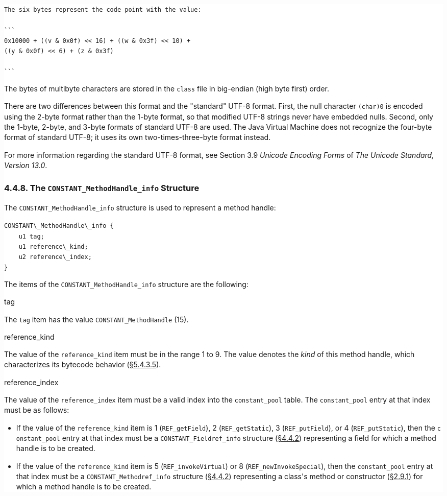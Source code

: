       
    
    The six bytes represent the code point with the value:
    
    ```
    0x10000 + ((v & 0x0f) << 16) + ((w & 0x3f) << 10) +
    ((y & 0x0f) << 6) + (z & 0x3f)
        
    ```
    

The bytes of multibyte characters are stored in the `class` file in big-endian (high byte first) order.

There are two differences between this format and the "standard" UTF-8 format. First, the null character `(char)0` is encoded using the 2-byte format rather than the 1-byte format, so that modified UTF-8 strings never have embedded nulls. Second, only the 1-byte, 2-byte, and 3-byte formats of standard UTF-8 are used. The Java Virtual Machine does not recognize the four-byte format of standard UTF-8; it uses its own two-times-three-byte format instead.

For more information regarding the standard UTF-8 format, see Section 3.9 _Unicode Encoding Forms_ of _The Unicode Standard, Version 13.0_.

### 4.4.8. The `CONSTANT_MethodHandle_info` Structure

The `CONSTANT_MethodHandle_info` structure is used to represent a method handle:

```
CONSTANT\_MethodHandle\_info {
    u1 tag;
    u1 reference\_kind;
    u2 reference\_index;
}

```

The items of the `CONSTANT_MethodHandle_info` structure are the following:

tag

The `tag` item has the value `CONSTANT_MethodHandle` (15).

reference\_kind

The value of the `reference_kind` item must be in the range 1 to 9. The value denotes the _kind_ of this method handle, which characterizes its bytecode behavior ([§5.4.3.5](jvms-5.html#jvms-5.4.3.5 "5.4.3.5. Method Type and Method Handle Resolution")).

reference\_index

The value of the `reference_index` item must be a valid index into the `constant_pool` table. The `constant_pool` entry at that index must be as follows:

*   If the value of the `reference_kind` item is 1 (`REF_getField`), 2 (`REF_getStatic`), 3 (`REF_putField`), or 4 (`REF_putStatic`), then the `constant_pool` entry at that index must be a `CONSTANT_Fieldref_info` structure ([§4.4.2](jvms-4.html#jvms-4.4.2 "4.4.2. The CONSTANT_Fieldref_info, CONSTANT_Methodref_info, and CONSTANT_InterfaceMethodref_info Structures")) representing a field for which a method handle is to be created.
    
*   If the value of the `reference_kind` item is 5 (`REF_invokeVirtual`) or 8 (`REF_newInvokeSpecial`), then the `constant_pool` entry at that index must be a `CONSTANT_Methodref_info` structure ([§4.4.2](jvms-4.html#jvms-4.4.2 "4.4.2. The CONSTANT_Fieldref_info, CONSTANT_Methodref_info, and CONSTANT_InterfaceMethodref_info Structures")) representing a class's method or constructor ([§2.9.1](jvms-2.html#jvms-2.9.1 "2.9.1. Instance Initialization Methods")) for which a method handle is to be created.
    